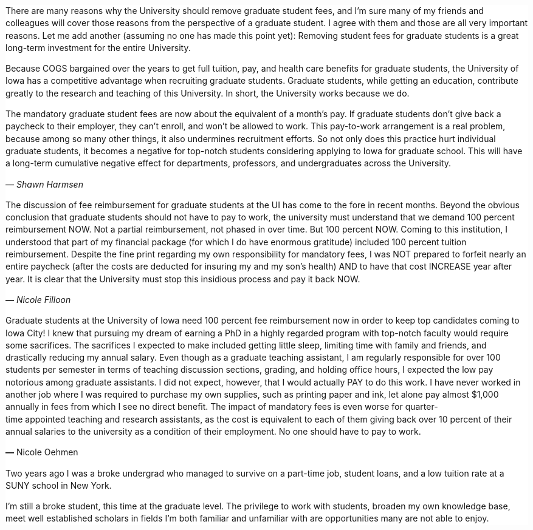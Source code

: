 There are many reasons why the University should remove graduate student fees, and I’m sure many of my friends and colleagues will cover those reasons from the perspective of a graduate student. I agree with them and those are all very important reasons. Let me add another (assuming no one has made this point yet): Removing student fees for graduate students is a great long-term investment for the entire University.

Because COGS bargained over the years to get full tuition, pay, and health care benefits for graduate students, the University of Iowa has a competitive advantage when recruiting graduate students. Graduate students, while getting an education, contribute greatly to the research and teaching of this University. In short, the University works because we do.

The mandatory graduate student fees are now about the equivalent of a month’s pay. If graduate students don’t give back a paycheck to their employer, they can’t enroll, and won’t be allowed to work. This pay-to-work arrangement is a real problem, because among so many other things, it also undermines recruitment efforts. So not only does this practice hurt individual graduate students, it becomes a negative for top-notch students considering applying to Iowa for graduate school. This will have a long-term cumulative negative effect for departments, professors, and undergraduates across the University.

__—_ Shawn Harmsen_

The discussion of fee reimbursement for graduate students at the UI has come to the fore in recent months. Beyond the obvious conclusion that graduate students should not have to pay to work, the university must understand that we demand 100 percent reimbursement NOW. Not a partial reimbursement, not phased in over time. But 100 percent NOW. Coming to this institution, I understood that part of my financial package (for which I do have enormous gratitude) included 100 percent tuition reimbursement. Despite the fine print regarding my own responsibility for mandatory fees, I was NOT prepared to forfeit nearly an entire paycheck (after the costs are deducted for insuring my and my son’s health) AND to have that cost INCREASE year after year. It is clear that the University must stop this insidious process and pay it back NOW.

___—__ Nicole Filloon_

Graduate students at the University of Iowa need 100 percent fee reimbursement now in order to keep top candidates coming to Iowa City! I knew that pursuing my dream of earning a PhD in a highly regarded program with top-notch faculty would require some sacrifices. The sacrifices I expected to make included getting little sleep, limiting time with family and friends, and drastically reducing my annual salary. Even though as a graduate teaching assistant, I am regularly responsible for over 100 students per semester in terms of teaching discussion sections, grading, and holding office hours, I expected the low pay notorious among graduate assistants. I did not expect, however, that I would actually PAY to do this work. I have never worked in another job where I was required to purchase my own supplies, such as printing paper and ink, let alone pay almost $1,000 annually in fees from which I see no direct benefit. The impact of mandatory fees is even worse for quarter-  
time appointed teaching and research assistants, as the cost is equivalent to each of them giving back over 10 percent of their annual salaries to the university as a condition of their employment. No one should have to pay to work.

__—__ Nicole Oehmen

Two years ago I was a broke undergrad who managed to survive on a part-time job, student loans, and a low tuition rate at a SUNY school in New York.

I’m still a broke student, this time at the graduate level. The privilege to work with students, broaden my own knowledge base, meet well established scholars in fields I’m both familiar and unfamiliar with are opportunities many are not able to enjoy.
